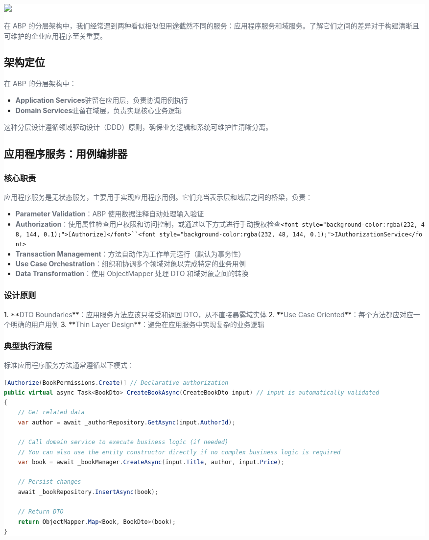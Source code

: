 ![](https://cdn.nlark.com/yuque/0/2025/png/419761/1756898626856-320e9a20-9532-4c34-ba5c-63af95f2618c.png)

<font style="color:rgb(105, 112, 123);">在 ABP 的分层架构中，我们经常遇到两种看似相似但用途截然不同的服务：应用程序服务和域服务。了解它们之间的差异对于构建清晰且可维护的企业应用程序至关重要。</font>

<h2 id="architectural-positioning">架构定位</h2>
<font style="color:rgb(105, 112, 123);">在 ABP 的分层架构中：</font>

+ **<font style="color:rgb(105, 112, 123);">Application Services</font>**<font style="color:rgb(105, 112, 123);">驻留在应用层，负责协调用例执行</font>
+ **<font style="color:rgb(105, 112, 123);">Domain Services</font>**<font style="color:rgb(105, 112, 123);">驻留在域层，负责实现核心业务逻辑</font>

<font style="color:rgb(105, 112, 123);">这种分层设计遵循领域驱动设计（DDD）原则，确保业务逻辑和系统可维护性清晰分离。</font>

<h2 id="application-services-use-case-orchestrators">应用程序服务：用例编排器</h2>
<h3 id="core-responsibilities">核心职责</h3>
<font style="color:rgb(105, 112, 123);">应用程序服务是无状态服务，主要用于实现应用程序用例。它们充当表示层和域层之间的桥梁，负责：</font>

+ **<font style="color:rgb(105, 112, 123);">Parameter Validation</font>**<font style="color:rgb(105, 112, 123);">：ABP 使用数据注释自动处理输入验证</font>
+ **<font style="color:rgb(105, 112, 123);">Authorization</font>**<font style="color:rgb(105, 112, 123);">：使用属性检查用户权限和访问控制，或通过以下方式进行手动授权检查</font>`<font style="background-color:rgba(232, 48, 144, 0.1);">[Authorize]</font>``<font style="background-color:rgba(232, 48, 144, 0.1);">IAuthorizationService</font>`
+ **<font style="color:rgb(105, 112, 123);">Transaction Management</font>**<font style="color:rgb(105, 112, 123);">：方法自动作为工作单元运行（默认为事务性）</font>
+ **<font style="color:rgb(105, 112, 123);">Use Case Orchestration</font>**<font style="color:rgb(105, 112, 123);">：组织和协调多个领域对象以完成特定的业务用例</font>
+ **<font style="color:rgb(105, 112, 123);">Data Transformation</font>**<font style="color:rgb(105, 112, 123);">：使用 ObjectMapper 处理 DTO 和域对象之间的转换</font>

<h3 id="design-principles">设计原则</h3>
1. **<font style="color:rgb(105, 112, 123);">DTO Boundaries</font>**<font style="color:rgb(105, 112, 123);">：应用服务方法应该只接受和返回 DTO，从不直接暴露域实体</font>
2. **<font style="color:rgb(105, 112, 123);">Use Case Oriented</font>**<font style="color:rgb(105, 112, 123);">：每个方法都应对应一个明确的用户用例</font>
3. **<font style="color:rgb(105, 112, 123);">Thin Layer Design</font>**<font style="color:rgb(105, 112, 123);">：避免在应用服务中实现复杂的业务逻辑</font>

<h3 id="typical-execution-flow">典型执行流程</h3>
<font style="color:rgb(105, 112, 123);">标准应用程序服务方法通常遵循以下模式：</font>

```csharp
[Authorize(BookPermissions.Create)] // Declarative authorization
public virtual async Task<BookDto> CreateBookAsync(CreateBookDto input) // input is automatically validated
{
    // Get related data
    var author = await _authorRepository.GetAsync(input.AuthorId);
    
    // Call domain service to execute business logic (if needed)
    // You can also use the entity constructor directly if no complex business logic is required
    var book = await _bookManager.CreateAsync(input.Title, author, input.Price);
    
    // Persist changes
    await _bookRepository.InsertAsync(book);
    
    // Return DTO
    return ObjectMapper.Map<Book, BookDto>(book);
}
```
